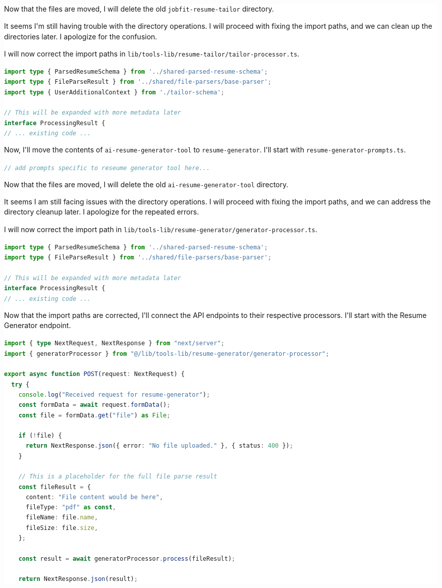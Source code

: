 Now that the files are moved, I will delete the old `jobfit-resume-tailor` directory.

It seems I'm still having trouble with the directory operations. I will proceed with fixing the import paths, and we can clean up the directories later. I apologize for the confusion.

I will now correct the import paths in `lib/tools-lib/resume-tailor/tailor-processor.ts`.

```typescript
import type { ParsedResumeSchema } from '../shared-parsed-resume-schema';
import type { FileParseResult } from '../shared/file-parsers/base-parser';
import type { UserAdditionalContext } from './tailor-schema';

// This will be expanded with more metadata later
interface ProcessingResult {
// ... existing code ...

```

Now, I'll move the contents of `ai-resume-generator-tool` to `resume-generator`. I'll start with `resume-generator-prompts.ts`.

```typescript
// add prompts specific to reseume generator tool here...
```

Now that the files are moved, I will delete the old `ai-resume-generator-tool` directory.

It seems I am still facing issues with the directory operations. I will proceed with fixing the import paths, and we can address the directory cleanup later. I apologize for the repeated errors.

I will now correct the import path in `lib/tools-lib/resume-generator/generator-processor.ts`.

```typescript
import type { ParsedResumeSchema } from '../shared-parsed-resume-schema';
import type { FileParseResult } from '../shared/file-parsers/base-parser';

// This will be expanded with more metadata later
interface ProcessingResult {
// ... existing code ...

```

Now that the import paths are corrected, I'll connect the API endpoints to their respective processors. I'll start with the Resume Generator endpoint.

```typescript
import { type NextRequest, NextResponse } from "next/server";
import { generatorProcessor } from "@/lib/tools-lib/resume-generator/generator-processor";

export async function POST(request: NextRequest) {
  try {
    console.log("Received request for resume-generator");
    const formData = await request.formData();
    const file = formData.get("file") as File;

    if (!file) {
      return NextResponse.json({ error: "No file uploaded." }, { status: 400 });
    }

    // This is a placeholder for the full file parse result
    const fileResult = {
      content: "File content would be here",
      fileType: "pdf" as const,
      fileName: file.name,
      fileSize: file.size,
    };

    const result = await generatorProcessor.process(fileResult);

    return NextResponse.json(result);
```